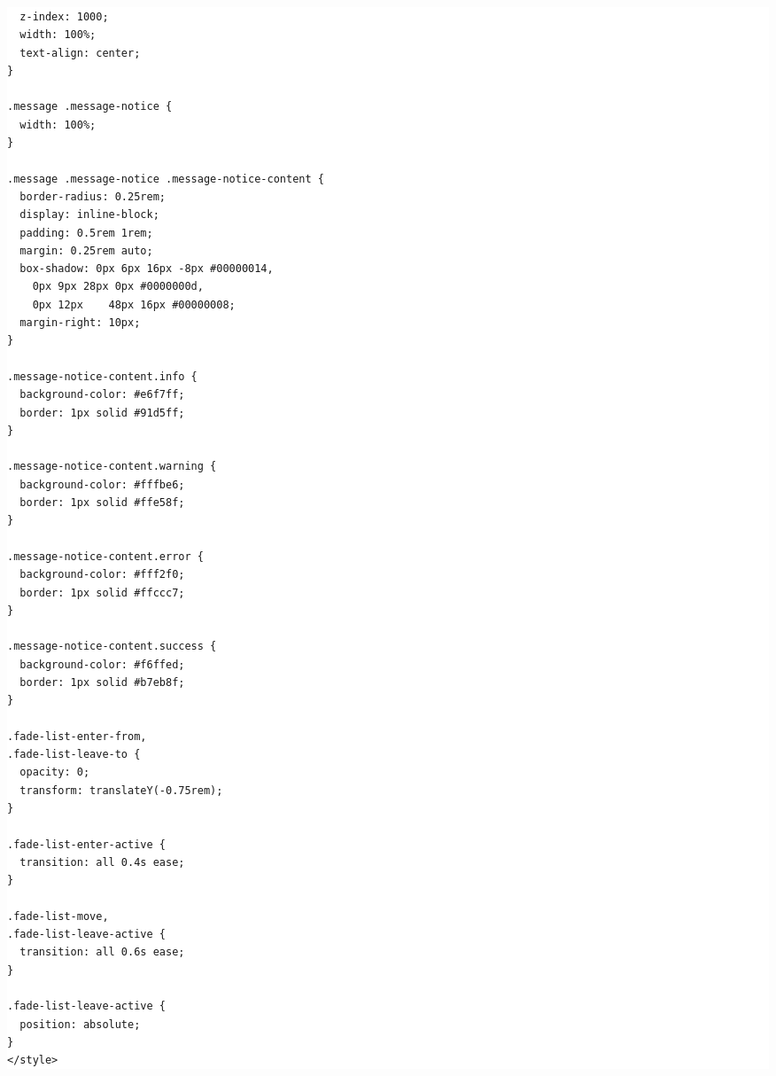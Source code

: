 ```vue
  z-index: 1000;
  width: 100%;
  text-align: center;
}

.message .message-notice {
  width: 100%;
}

.message .message-notice .message-notice-content {
  border-radius: 0.25rem;
  display: inline-block;
  padding: 0.5rem 1rem;
  margin: 0.25rem auto;
  box-shadow: 0px 6px 16px -8px #00000014,
    0px 9px 28px 0px #0000000d,
    0px 12px 	48px 16px #00000008;
  margin-right: 10px;
}

.message-notice-content.info {
  background-color: #e6f7ff;
  border: 1px solid #91d5ff;
}

.message-notice-content.warning {
  background-color: #fffbe6;
  border: 1px solid #ffe58f;
}

.message-notice-content.error {
  background-color: #fff2f0;
  border: 1px solid #ffccc7;
}

.message-notice-content.success {
  background-color: #f6ffed;
  border: 1px solid #b7eb8f;
}

.fade-list-enter-from,
.fade-list-leave-to {
  opacity: 0;
  transform: translateY(-0.75rem);
}

.fade-list-enter-active {
  transition: all 0.4s ease;
}

.fade-list-move, 
.fade-list-leave-active {
  transition: all 0.6s ease;
}

.fade-list-leave-active {
  position: absolute;
}
</style>
```
